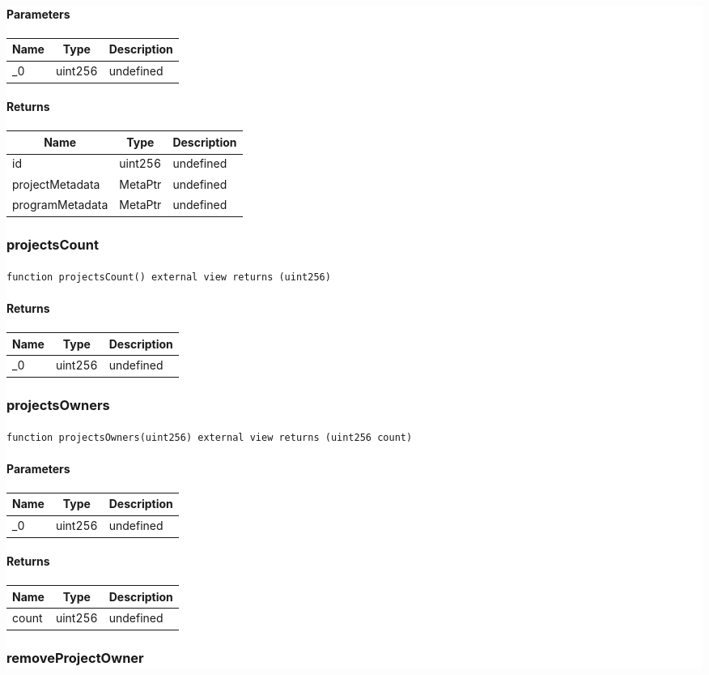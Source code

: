 
#### Parameters

| Name | Type | Description |
|---|---|---|
| _0 | uint256 | undefined |

#### Returns

| Name | Type | Description |
|---|---|---|
| id | uint256 | undefined |
| projectMetadata | MetaPtr | undefined |
| programMetadata | MetaPtr | undefined |

### projectsCount

```solidity
function projectsCount() external view returns (uint256)
```






#### Returns

| Name | Type | Description |
|---|---|---|
| _0 | uint256 | undefined |

### projectsOwners

```solidity
function projectsOwners(uint256) external view returns (uint256 count)
```





#### Parameters

| Name | Type | Description |
|---|---|---|
| _0 | uint256 | undefined |

#### Returns

| Name | Type | Description |
|---|---|---|
| count | uint256 | undefined |

### removeProjectOwner
